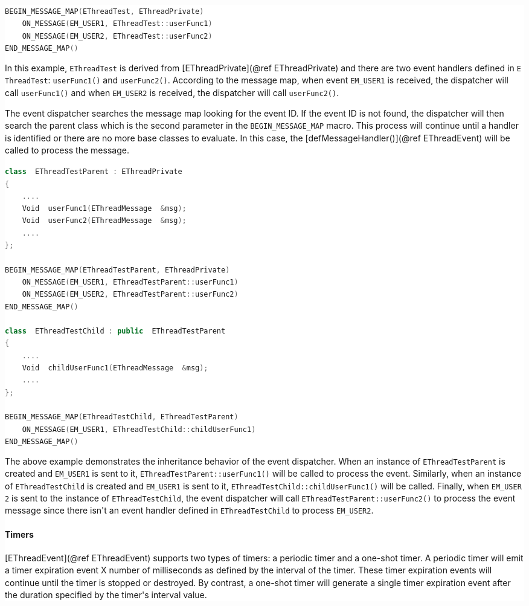 ```cpp
BEGIN_MESSAGE_MAP(EThreadTest, EThreadPrivate)
	ON_MESSAGE(EM_USER1, EThreadTest::userFunc1)
	ON_MESSAGE(EM_USER2, EThreadTest::userFunc2)
END_MESSAGE_MAP()
```
In this example, `EThreadTest` is derived from [EThreadPrivate](@ref EThreadPrivate) and there are two event handlers defined in `EThreadTest`: `userFunc1()` and `userFunc2()`. According to the message map, when event `EM_USER1` is received, the dispatcher will call `userFunc1()` and when `EM_USER2` is received, the dispatcher will call `userFunc2()`.
  
The event dispatcher searches the message map looking for the event ID. If the event ID is not found, the dispatcher will then search the parent class which is the second parameter in the `BEGIN_MESSAGE_MAP` macro. This process will continue until a handler is identified or there are no more base classes to evaluate. In this case, the [defMessageHandler()](@ref EThreadEvent) will be called to process the message.
```cpp
class  EThreadTestParent : EThreadPrivate
{
	....
	Void  userFunc1(EThreadMessage  &msg);
	Void  userFunc2(EThreadMessage  &msg);
	....
};
  
BEGIN_MESSAGE_MAP(EThreadTestParent, EThreadPrivate)
	ON_MESSAGE(EM_USER1, EThreadTestParent::userFunc1)
	ON_MESSAGE(EM_USER2, EThreadTestParent::userFunc2)
END_MESSAGE_MAP()
  
class  EThreadTestChild : public  EThreadTestParent
{
	....
	Void  childUserFunc1(EThreadMessage  &msg);
	....
};
  
BEGIN_MESSAGE_MAP(EThreadTestChild, EThreadTestParent)
	ON_MESSAGE(EM_USER1, EThreadTestChild::childUserFunc1)
END_MESSAGE_MAP()
```

The above example demonstrates the inheritance behavior of the event dispatcher. When an instance of `EThreadTestParent` is created and `EM_USER1` is sent to it, `EThreadTestParent::userFunc1()` will be called to process the event. Similarly, when an instance of `EThreadTestChild` is created and `EM_USER1` is sent to it, `EThreadTestChild::childUserFunc1()` will be called. Finally, when `EM_USER2` is sent to the instance of `EThreadTestChild`, the event dispatcher will call `EThreadTestParent::userFunc2()` to process the event message since there isn't an event handler defined in `EThreadTestChild` to process `EM_USER2`.

<a  name="feature-overview-threads-event-thread-timers"></a>
#### Timers
[EThreadEvent](@ref EThreadEvent) supports two types of timers: a periodic timer and a one-shot timer. A periodic timer will emit a timer expiration event X number of milliseconds as defined by the interval of the timer. These timer expiration events will continue until the timer is stopped or destroyed. By contrast, a one-shot timer will generate a single timer expiration event after the duration specified by the timer's interval value.
  